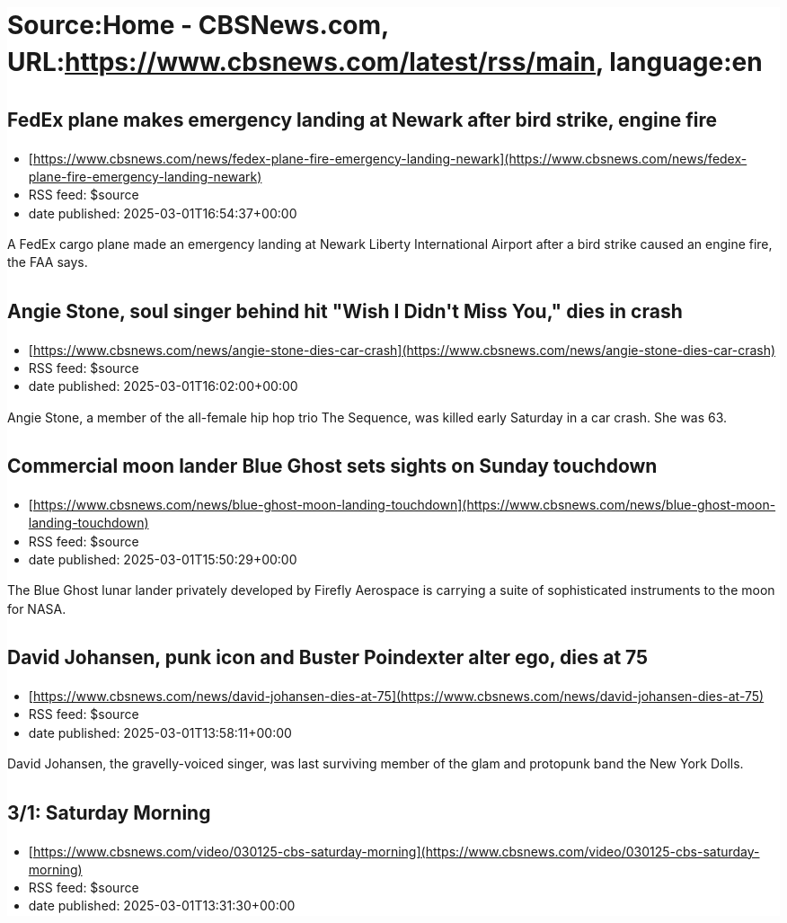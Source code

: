 # Source:Home - CBSNews.com, URL:https://www.cbsnews.com/latest/rss/main, language:en

## FedEx plane makes emergency landing at Newark after bird strike, engine fire
 - [https://www.cbsnews.com/news/fedex-plane-fire-emergency-landing-newark](https://www.cbsnews.com/news/fedex-plane-fire-emergency-landing-newark)
 - RSS feed: $source
 - date published: 2025-03-01T16:54:37+00:00

A FedEx cargo plane made an emergency landing at Newark Liberty International Airport after a bird strike caused an engine fire, the FAA says.

## Angie Stone, soul singer behind hit "Wish I Didn't Miss You," dies in crash
 - [https://www.cbsnews.com/news/angie-stone-dies-car-crash](https://www.cbsnews.com/news/angie-stone-dies-car-crash)
 - RSS feed: $source
 - date published: 2025-03-01T16:02:00+00:00

Angie Stone, a member of the all-female hip hop trio The Sequence, was killed early Saturday in a car crash. She was 63.

## Commercial moon lander Blue Ghost sets sights on Sunday touchdown
 - [https://www.cbsnews.com/news/blue-ghost-moon-landing-touchdown](https://www.cbsnews.com/news/blue-ghost-moon-landing-touchdown)
 - RSS feed: $source
 - date published: 2025-03-01T15:50:29+00:00

The Blue Ghost lunar lander privately developed by Firefly Aerospace is carrying a suite of sophisticated instruments to the moon for NASA.

## David Johansen, punk icon and Buster Poindexter alter ego, dies at 75
 - [https://www.cbsnews.com/news/david-johansen-dies-at-75](https://www.cbsnews.com/news/david-johansen-dies-at-75)
 - RSS feed: $source
 - date published: 2025-03-01T13:58:11+00:00

David Johansen, the gravelly-voiced singer, was last surviving member of the glam and protopunk band the New York Dolls.

## 3/1: Saturday Morning
 - [https://www.cbsnews.com/video/030125-cbs-saturday-morning](https://www.cbsnews.com/video/030125-cbs-saturday-morning)
 - RSS feed: $source
 - date published: 2025-03-01T13:31:30+00:00
